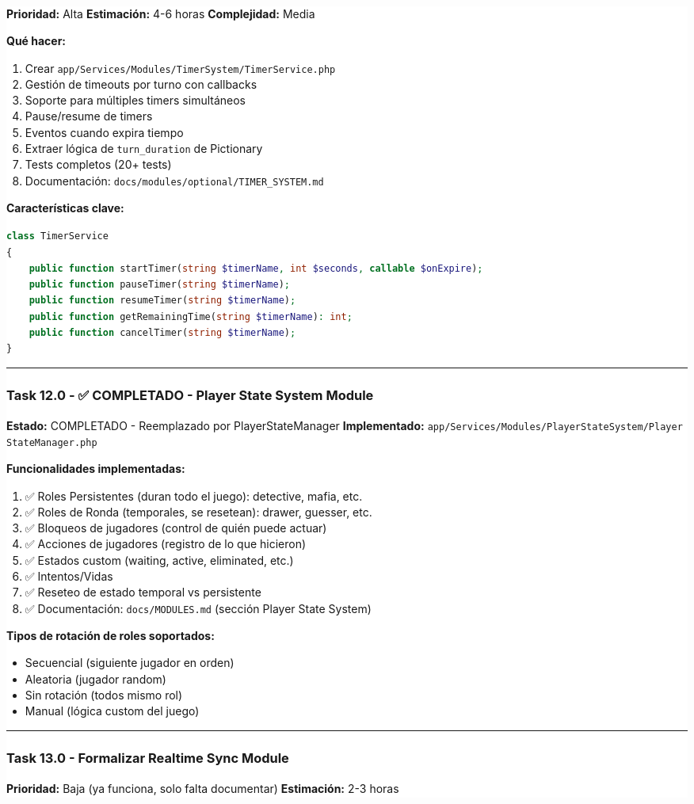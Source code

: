 **Prioridad:** Alta
**Estimación:** 4-6 horas
**Complejidad:** Media

**Qué hacer:**
1. Crear `app/Services/Modules/TimerSystem/TimerService.php`
2. Gestión de timeouts por turno con callbacks
3. Soporte para múltiples timers simultáneos
4. Pause/resume de timers
5. Eventos cuando expira tiempo
6. Extraer lógica de `turn_duration` de Pictionary
7. Tests completos (20+ tests)
8. Documentación: `docs/modules/optional/TIMER_SYSTEM.md`

**Características clave:**
```php
class TimerService
{
    public function startTimer(string $timerName, int $seconds, callable $onExpire);
    public function pauseTimer(string $timerName);
    public function resumeTimer(string $timerName);
    public function getRemainingTime(string $timerName): int;
    public function cancelTimer(string $timerName);
}
```

---

### Task 12.0 - ✅ COMPLETADO - Player State System Module

**Estado:** COMPLETADO - Reemplazado por PlayerStateManager
**Implementado:** `app/Services/Modules/PlayerStateSystem/PlayerStateManager.php`

**Funcionalidades implementadas:**
1. ✅ Roles Persistentes (duran todo el juego): detective, mafia, etc.
2. ✅ Roles de Ronda (temporales, se resetean): drawer, guesser, etc.
3. ✅ Bloqueos de jugadores (control de quién puede actuar)
4. ✅ Acciones de jugadores (registro de lo que hicieron)
5. ✅ Estados custom (waiting, active, eliminated, etc.)
6. ✅ Intentos/Vidas
7. ✅ Reseteo de estado temporal vs persistente
8. ✅ Documentación: `docs/MODULES.md` (sección Player State System)

**Tipos de rotación de roles soportados:**
- Secuencial (siguiente jugador en orden)
- Aleatoria (jugador random)
- Sin rotación (todos mismo rol)
- Manual (lógica custom del juego)

---

### Task 13.0 - Formalizar Realtime Sync Module

**Prioridad:** Baja (ya funciona, solo falta documentar)
**Estimación:** 2-3 horas
